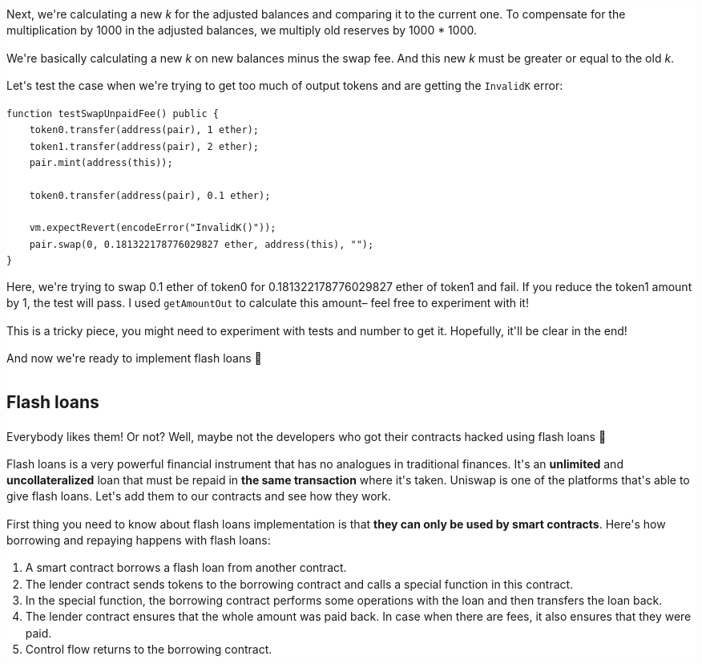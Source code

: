 Next, we're calculating a new *k* for the adjusted balances and comparing it to the current one.
To compensate for the multiplication by 1000 in the adjusted balances, we multiply old reserves by 1000 * 1000.

We're basically calculating a new *k* on new balances minus the swap fee. And this new *k* must be greater or
equal to the old *k*.

Let's test the case when we're trying to get too much of output tokens and are getting the `InvalidK` error:
```solidity
function testSwapUnpaidFee() public {
    token0.transfer(address(pair), 1 ether);
    token1.transfer(address(pair), 2 ether);
    pair.mint(address(this));

    token0.transfer(address(pair), 0.1 ether);

    vm.expectRevert(encodeError("InvalidK()"));
    pair.swap(0, 0.181322178776029827 ether, address(this), "");
}
```
Here, we're trying to swap 0.1 ether of token0 for 0.181322178776029827 ether of token1 and fail. If you
reduce the token1 amount by 1, the test will pass. I used `getAmountOut` to calculate this amount–
feel free to experiment with it!

This is a tricky piece, you might need to experiment with tests and number to get it. Hopefully, it'll be
clear in the end!

And now we're ready to implement flash loans 🎃

## Flash loans
Everybody likes them! Or not? Well, maybe not the developers who got their contracts hacked using flash loans 🤭

Flash loans is a very powerful financial instrument that has no analogues in traditional finances. It's an
**unlimited** and **uncollateralized** loan that must be repaid in **the same transaction** where it's taken.
Uniswap is one of the platforms that's able to give flash loans. Let's add them to our contracts and see how
they work.

First thing you need to know about flash loans implementation is that **they can only be used by smart
contracts**. Here's how borrowing and repaying happens with flash loans:
1. A smart contract borrows a flash loan from another contract.
2. The lender contract sends tokens to the borrowing contract and calls a special function in this contract.
3. In the special function, the borrowing contract performs some operations with the loan and then transfers
the loan back.
4. The lender contract ensures that the whole amount was paid back. In case when there are fees, it also
ensures that they were paid.
5. Control flow returns to the borrowing contract.
